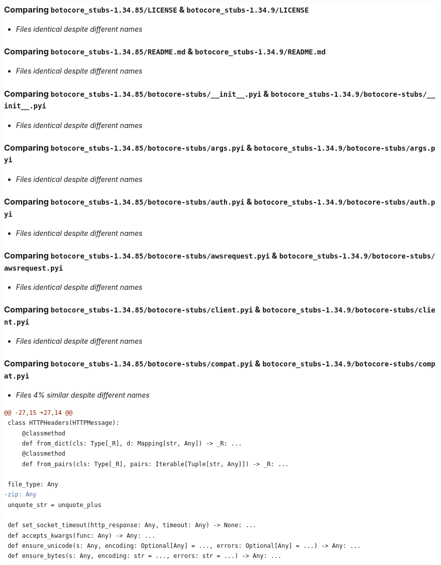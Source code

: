 ### Comparing `botocore_stubs-1.34.85/LICENSE` & `botocore_stubs-1.34.9/LICENSE`

 * *Files identical despite different names*

### Comparing `botocore_stubs-1.34.85/README.md` & `botocore_stubs-1.34.9/README.md`

 * *Files identical despite different names*

### Comparing `botocore_stubs-1.34.85/botocore-stubs/__init__.pyi` & `botocore_stubs-1.34.9/botocore-stubs/__init__.pyi`

 * *Files identical despite different names*

### Comparing `botocore_stubs-1.34.85/botocore-stubs/args.pyi` & `botocore_stubs-1.34.9/botocore-stubs/args.pyi`

 * *Files identical despite different names*

### Comparing `botocore_stubs-1.34.85/botocore-stubs/auth.pyi` & `botocore_stubs-1.34.9/botocore-stubs/auth.pyi`

 * *Files identical despite different names*

### Comparing `botocore_stubs-1.34.85/botocore-stubs/awsrequest.pyi` & `botocore_stubs-1.34.9/botocore-stubs/awsrequest.pyi`

 * *Files identical despite different names*

### Comparing `botocore_stubs-1.34.85/botocore-stubs/client.pyi` & `botocore_stubs-1.34.9/botocore-stubs/client.pyi`

 * *Files identical despite different names*

### Comparing `botocore_stubs-1.34.85/botocore-stubs/compat.pyi` & `botocore_stubs-1.34.9/botocore-stubs/compat.pyi`

 * *Files 4% similar despite different names*

```diff
@@ -27,15 +27,14 @@
 class HTTPHeaders(HTTPMessage):
     @classmethod
     def from_dict(cls: Type[_R], d: Mapping[str, Any]) -> _R: ...
     @classmethod
     def from_pairs(cls: Type[_R], pairs: Iterable[Tuple[str, Any]]) -> _R: ...
 
 file_type: Any
-zip: Any
 unquote_str = unquote_plus
 
 def set_socket_timeout(http_response: Any, timeout: Any) -> None: ...
 def accepts_kwargs(func: Any) -> Any: ...
 def ensure_unicode(s: Any, encoding: Optional[Any] = ..., errors: Optional[Any] = ...) -> Any: ...
 def ensure_bytes(s: Any, encoding: str = ..., errors: str = ...) -> Any: ...
```
